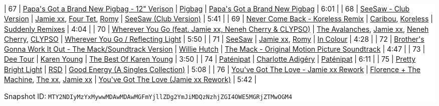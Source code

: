 | 67 | [Papa's Got a Brand New Pigbag \- 12" Verison](https://open.spotify.com/track/3y5QiODYY0CDODY1EFwHyD) | [Pigbag](https://open.spotify.com/artist/2Ay1hHYVBSJU6Dhhs6mGnR) | [Papa's Got a Brand New Pigbag](https://open.spotify.com/album/3unOGrQz7gwTI8xGInw0OH) | 6:01 |
| 68 | [SeeSaw \- Club Version](https://open.spotify.com/track/0cC7TEZ5ZB0IZ9iRMYW13X) | [Jamie xx](https://open.spotify.com/artist/7A0awCXkE1FtSU8B0qwOJQ), [Four Tet](https://open.spotify.com/artist/7Eu1txygG6nJttLHbZdQOh), [Romy](https://open.spotify.com/artist/3X2DdnmoANw8Rg8luHyZQb) | [SeeSaw \(Club Version\)](https://open.spotify.com/album/0mmyxVCcnMQbaLgkQmK6zD) | 5:41 |
| 69 | [Never Come Back \- Koreless Remix](https://open.spotify.com/track/32tZacH8pN5SuUwV2jpICp) | [Caribou](https://open.spotify.com/artist/4aEnNH9PuU1HF3TsZTru54), [Koreless](https://open.spotify.com/artist/3TsEEdpuuCN1G0dPxV4uOA) | [Suddenly Remixes](https://open.spotify.com/album/4UrHb1pIbKLFev4nuxMFUY) | 4:04 |
| 70 | [Wherever You Go \(feat\. Jamie xx, Neneh Cherry & CLYPSO\)](https://open.spotify.com/track/0IgbHKFkJxu7dEWJPK02CL) | [The Avalanches](https://open.spotify.com/artist/3C8RpaI3Go0yFF9whvKoED), [Jamie xx](https://open.spotify.com/artist/7A0awCXkE1FtSU8B0qwOJQ), [Neneh Cherry](https://open.spotify.com/artist/3JxCEqL9zjKnDJgUhRuRJD), [CLYPSO](https://open.spotify.com/artist/0PLRwyoWBDRiK3QnflnDbd) | [Wherever You Go / Reflecting Light](https://open.spotify.com/album/3QojbvRow4YV3FZcHpSY5W) | 5:50 |
| 71 | [SeeSaw](https://open.spotify.com/track/6N9NpkIKu7SLAjZd0IewoV) | [Jamie xx](https://open.spotify.com/artist/7A0awCXkE1FtSU8B0qwOJQ), [Romy](https://open.spotify.com/artist/3X2DdnmoANw8Rg8luHyZQb) | [In Colour](https://open.spotify.com/album/04Duapg2mNlVykd895xcfZ) | 4:28 |
| 72 | [Brother's Gonna Work It Out \- The Mack/Soundtrack Version](https://open.spotify.com/track/1haurWCw5Yb1oP8xNQTfCV) | [Willie Hutch](https://open.spotify.com/artist/5w834ZosnqiBBV8xXCi3oD) | [The Mack \- Original Motion Picture Soundtrack](https://open.spotify.com/album/0iOSxNFl6YhVjWxlzyq5T1) | 4:47 |
| 73 | [Dee Tour](https://open.spotify.com/track/20OV3COMIypdLOqywOidu5) | [Karen Young](https://open.spotify.com/artist/3vOSs0LEPDM2iCBK99VJzX) | [The Best Of Karen Young](https://open.spotify.com/album/6G1LTm46vsrExpEFd1Bb1C) | 3:50 |
| 74 | [Paténipat](https://open.spotify.com/track/0STU4tz5QWwA46G8QkvtK1) | [Charlotte Adigéry](https://open.spotify.com/artist/0h1gX589xBKUCijeC8Bewy) | [Paténipat](https://open.spotify.com/album/0hOK8dciK0MuFPOA9MvgMv) | 6:11 |
| 75 | [Pretty Bright Light](https://open.spotify.com/track/1bo2uwP333C9FYNXpH7OHT) | [RSD](https://open.spotify.com/artist/5z8Vn9xoYJ3OXi6VSfohzF) | [Good Energy \(A Singles Collection\)](https://open.spotify.com/album/2SyWnW8ujtBeNV4SUvSOBL) | 5:08 |
| 76 | [You've Got The Love \- Jamie xx Rework](https://open.spotify.com/track/59Y2GLn55BVjX3UTMUDtTP) | [Florence + The Machine](https://open.spotify.com/artist/1moxjboGR7GNWYIMWsRjgG), [The xx](https://open.spotify.com/artist/3iOvXCl6edW5Um0fXEBRXy), [Jamie xx](https://open.spotify.com/artist/7A0awCXkE1FtSU8B0qwOJQ) | [You've Got The Love \(Jamie xx Rework\)](https://open.spotify.com/album/6ehMwGARrrgvrOpyHAV1LA) | 5:42 |

Snapshot ID: `MTY2NDIyMzYxMywwMDAwMDAwMGFmYjllZDg2YmJiMDQzNzhjZGI4OWE5MGRjZTMwOGM4`
